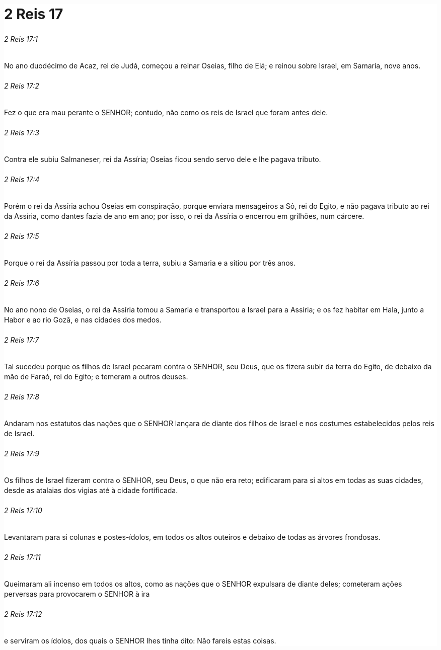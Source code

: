# 2 Reis 17

###### 2 Reis 17:1

No ano duodécimo de Acaz, rei de Judá, começou a reinar Oseias, filho de Elá; e reinou sobre Israel, em Samaria, nove anos.

###### 2 Reis 17:2

Fez o que era mau perante o SENHOR; contudo, não como os reis de Israel que foram antes dele.

###### 2 Reis 17:3

Contra ele subiu Salmaneser, rei da Assíria; Oseias ficou sendo servo dele e lhe pagava tributo.

###### 2 Reis 17:4

Porém o rei da Assíria achou Oseias em conspiração, porque enviara mensageiros a Sô, rei do Egito, e não pagava tributo ao rei da Assíria, como dantes fazia de ano em ano; por isso, o rei da Assíria o encerrou em grilhões, num cárcere.

###### 2 Reis 17:5

Porque o rei da Assíria passou por toda a terra, subiu a Samaria e a sitiou por três anos.

###### 2 Reis 17:6

No ano nono de Oseias, o rei da Assíria tomou a Samaria e transportou a Israel para a Assíria; e os fez habitar em Hala, junto a Habor e ao rio Gozã, e nas cidades dos medos.

###### 2 Reis 17:7

Tal sucedeu porque os filhos de Israel pecaram contra o SENHOR, seu Deus, que os fizera subir da terra do Egito, de debaixo da mão de Faraó, rei do Egito; e temeram a outros deuses.

###### 2 Reis 17:8

Andaram nos estatutos das nações que o SENHOR lançara de diante dos filhos de Israel e nos costumes estabelecidos pelos reis de Israel.

###### 2 Reis 17:9

Os filhos de Israel fizeram contra o SENHOR, seu Deus, o que não era reto; edificaram para si altos em todas as suas cidades, desde as atalaias dos vigias até à cidade fortificada.

###### 2 Reis 17:10

Levantaram para si colunas e postes-ídolos, em todos os altos outeiros e debaixo de todas as árvores frondosas.

###### 2 Reis 17:11

Queimaram ali incenso em todos os altos, como as nações que o SENHOR expulsara de diante deles; cometeram ações perversas para provocarem o SENHOR à ira

###### 2 Reis 17:12

e serviram os ídolos, dos quais o SENHOR lhes tinha dito: Não fareis estas coisas.
